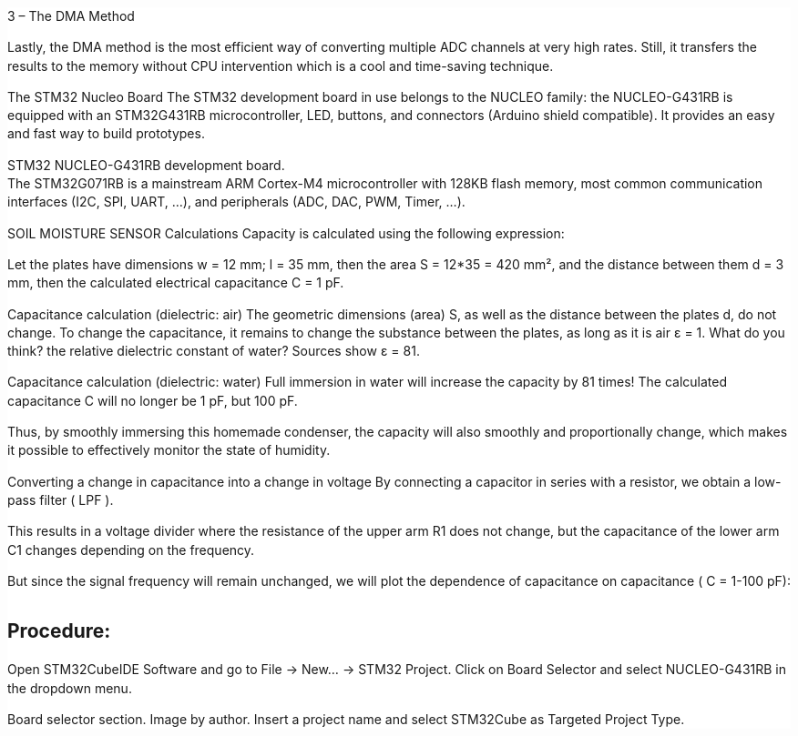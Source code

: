 3 – The DMA Method

Lastly, the DMA method is the most efficient way of converting multiple ADC channels at very high rates. Still, it transfers the results to the memory without CPU intervention which is a cool and time-saving technique.

 

The STM32 Nucleo Board
The STM32 development board in use belongs to the NUCLEO family: the NUCLEO-G431RB is equipped with an STM32G431RB microcontroller, LED, buttons, and connectors (Arduino shield compatible). It provides an easy and fast way to build prototypes.


STM32 NUCLEO-G431RB development board.  
The STM32G071RB is a mainstream ARM Cortex-M4 microcontroller with 128KB flash memory, most common communication interfaces (I2C, SPI, UART, …), and peripherals (ADC, DAC, PWM, Timer, …).


SOIL MOISTURE SENSOR 
Calculations
Capacity is calculated using the following expression:



Let the plates have dimensions  w  = 12 mm; l  = 35 mm, then the area S  = 12*35 = 420 mm², and the distance between them d  = 3 mm, then the calculated electrical capacitance C =  1 pF.

Capacitance calculation (dielectric: air)
The geometric dimensions (area) S, as well as the distance between the plates d, do not change. To change the capacitance, it remains to change the substance between the plates, as long as it is air ε = 1. What do you think? the relative dielectric constant  of water? Sources show ε = 81.

Capacitance calculation (dielectric: water)
Full immersion in water will increase the capacity by 81 times! The calculated capacitance C will no longer be 1 pF, but  100 pF.



Thus, by smoothly immersing this homemade condenser, the capacity will also smoothly and proportionally change, which makes it possible to effectively monitor the state of humidity.

Converting a change in capacitance into a change in voltage
By connecting a capacitor in series with a resistor, we obtain a low-pass filter ( LPF ).



This results in a voltage divider where the resistance of the upper arm R1 does not change, but the capacitance of the lower arm C1 changes depending on the frequency.



But since the signal frequency will remain unchanged, we will plot the dependence of capacitance on capacitance ( C = 1-100 pF):
  

  
 ## Procedure:

Open STM32CubeIDE Software and go to File → New… → STM32 Project.
Click on Board Selector and select NUCLEO-G431RB in the dropdown menu.

Board selector section. Image by author.
Insert a project name and select STM32Cube as Targeted Project Type.
